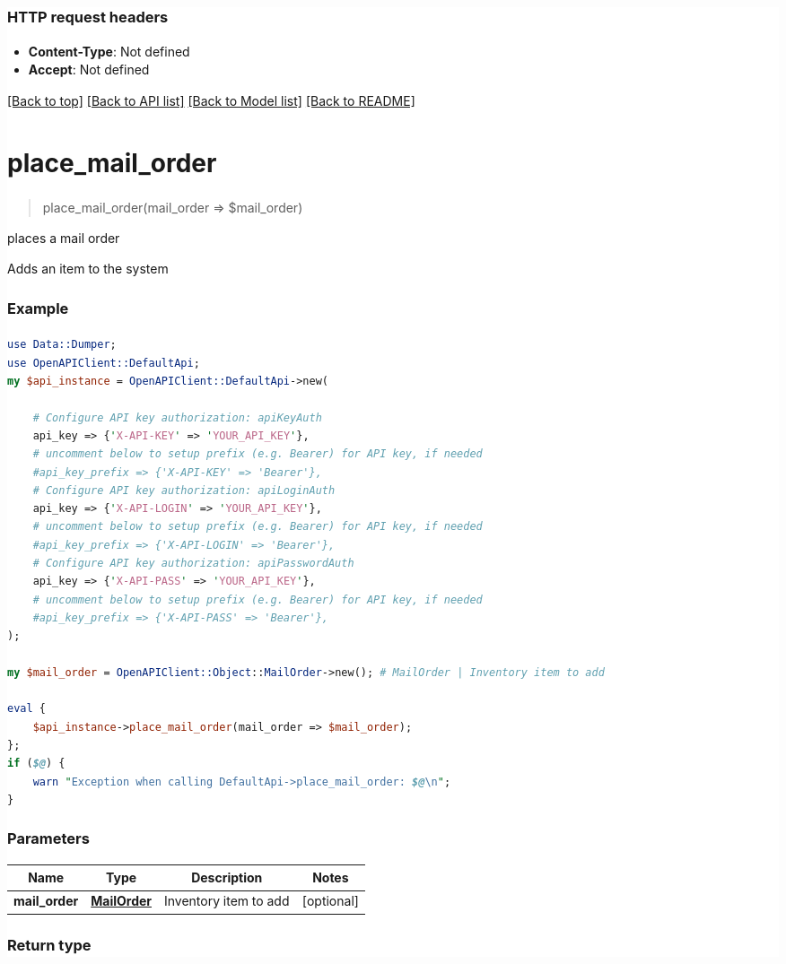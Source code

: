 ### HTTP request headers

 - **Content-Type**: Not defined
 - **Accept**: Not defined

[[Back to top]](#) [[Back to API list]](../README.md#documentation-for-api-endpoints) [[Back to Model list]](../README.md#documentation-for-models) [[Back to README]](../README.md)

# **place_mail_order**
> place_mail_order(mail_order => $mail_order)

places a mail order

Adds an item to the system

### Example 
```perl
use Data::Dumper;
use OpenAPIClient::DefaultApi;
my $api_instance = OpenAPIClient::DefaultApi->new(

    # Configure API key authorization: apiKeyAuth
    api_key => {'X-API-KEY' => 'YOUR_API_KEY'},
    # uncomment below to setup prefix (e.g. Bearer) for API key, if needed
    #api_key_prefix => {'X-API-KEY' => 'Bearer'},
    # Configure API key authorization: apiLoginAuth
    api_key => {'X-API-LOGIN' => 'YOUR_API_KEY'},
    # uncomment below to setup prefix (e.g. Bearer) for API key, if needed
    #api_key_prefix => {'X-API-LOGIN' => 'Bearer'},
    # Configure API key authorization: apiPasswordAuth
    api_key => {'X-API-PASS' => 'YOUR_API_KEY'},
    # uncomment below to setup prefix (e.g. Bearer) for API key, if needed
    #api_key_prefix => {'X-API-PASS' => 'Bearer'},
);

my $mail_order = OpenAPIClient::Object::MailOrder->new(); # MailOrder | Inventory item to add

eval { 
    $api_instance->place_mail_order(mail_order => $mail_order);
};
if ($@) {
    warn "Exception when calling DefaultApi->place_mail_order: $@\n";
}
```

### Parameters

Name | Type | Description  | Notes
------------- | ------------- | ------------- | -------------
 **mail_order** | [**MailOrder**](MailOrder.md)| Inventory item to add | [optional] 

### Return type
